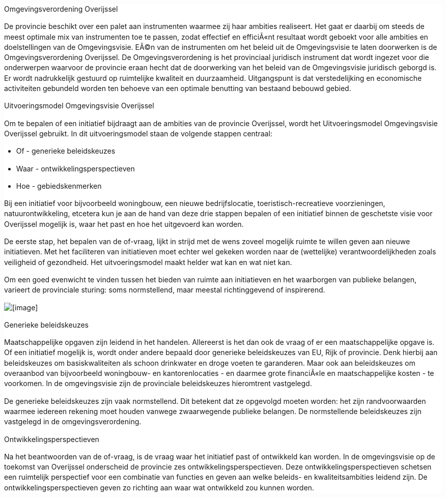 Omgevingsverordening Overijssel

De provincie beschikt over een palet aan instrumenten waarmee zij haar ambities realiseert. Het gaat er daarbij om steeds de meest optimale mix van instrumenten toe te passen, zodat effectief en efficiÃ«nt resultaat wordt geboekt voor alle ambities en doelstellingen van de Omgevingsvisie. EÃ©n van de instrumenten om het beleid uit de Omgevingsvisie te laten doorwerken is de Omgevingsverordening Overijssel. De Omgevingsverordening is het provinciaal juridisch instrument dat wordt ingezet voor die onderwerpen waarvoor de provincie eraan hecht dat de doorwerking van het beleid van de Omgevingsvisie juridisch geborgd is. Er wordt nadrukkelijk gestuurd op ruimtelijke kwaliteit en duurzaamheid. Uitgangspunt is dat verstedelijking en economische activiteiten gebundeld worden ten behoeve van een optimale benutting van bestaand bebouwd gebied.

Uitvoeringsmodel Omgevingsvisie Overijssel

Om te bepalen of een initiatief bijdraagt aan de ambities van de provincie Overijssel, wordt het Uitvoeringsmodel Omgevingsvisie Overijssel gebruikt. In dit uitvoeringsmodel staan de volgende stappen centraal:

* Of \- generieke beleidskeuzes

* Waar \- ontwikkelingsperspectieven

* Hoe \- gebiedskenmerken

Bij een initiatief voor bijvoorbeeld woningbouw, een nieuwe bedrijfslocatie, toeristisch\-recreatieve voorzieningen, natuurontwikkeling, etcetera kun je aan de hand van deze drie stappen bepalen of een initiatief binnen de geschetste visie voor Overijssel mogelijk is, waar het past en hoe het uitgevoerd kan worden.

De eerste stap, het bepalen van de of\-vraag, lijkt in strijd met de wens zoveel mogelijk ruimte te willen geven aan nieuwe initiatieven. Met het faciliteren van initiatieven moet echter wel gekeken worden naar de (wettelijke) verantwoordelijkheden zoals veiligheid of gezondheid. Het uitvoeringsmodel maakt helder wat kan en wat niet kan.

Om een goed evenwicht te vinden tussen het bieden van ruimte aan initiatieven en het waarborgen van publieke belangen, varieert de provinciale sturing: soms normstellend, maar meestal richtinggevend of inspirerend.

![[image]](i_NL.IMRO.0141.00094-BP31_402006.png "i_NL.IMRO.0141.00094-BP31_402006.png")

Generieke beleidskeuzes

Maatschappelijke opgaven zijn leidend in het handelen. Allereerst is het dan ook de vraag of er een maatschappelijke opgave is. Of een initiatief mogelijk is, wordt onder andere bepaald door generieke beleidskeuzes van EU, Rijk of provincie. Denk hierbij aan beleidskeuzes om basiskwaliteiten als schoon drinkwater en droge voeten te garanderen. Maar ook aan beleidskeuzes om overaanbod van bijvoorbeeld woningbouw\- en kantorenlocaties \- en daarmee grote financiÃ«le en maatschappelijke kosten \- te voorkomen. In de omgevingsvisie zijn de provinciale beleidskeuzes hieromtrent vastgelegd.

De generieke beleidskeuzes zijn vaak normstellend. Dit betekent dat ze opgevolgd moeten worden: het zijn randvoorwaarden waarmee iedereen rekening moet houden vanwege zwaarwegende publieke belangen. De normstellende beleidskeuzes zijn vastgelegd in de omgevingsverordening.

Ontwikkelingsperspectieven

Na het beantwoorden van de of\-vraag, is de vraag waar het initiatief past of ontwikkeld kan worden. In de omgevingsvisie op de toekomst van Overijssel onderscheid de provincie zes ontwikkelingsperspectieven. Deze ontwikkelingsperspectieven schetsen een ruimtelijk perspectief voor een combinatie van functies en geven aan welke beleids\- en kwaliteitsambities leidend zijn. De ontwikkelingsperspectieven geven zo richting aan waar wat ontwikkeld zou kunnen worden.
